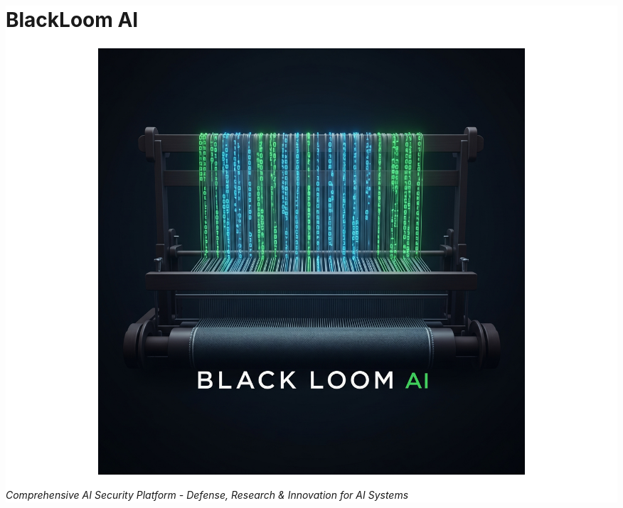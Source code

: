 # BlackLoom AI

<p align="center">
  <img src="assets/blackloomai-logo.png" alt="BlackLoom AI Logo" width="600"/>
</p>

*Comprehensive AI Security Platform - Defense, Research & Innovation for AI Systems*
